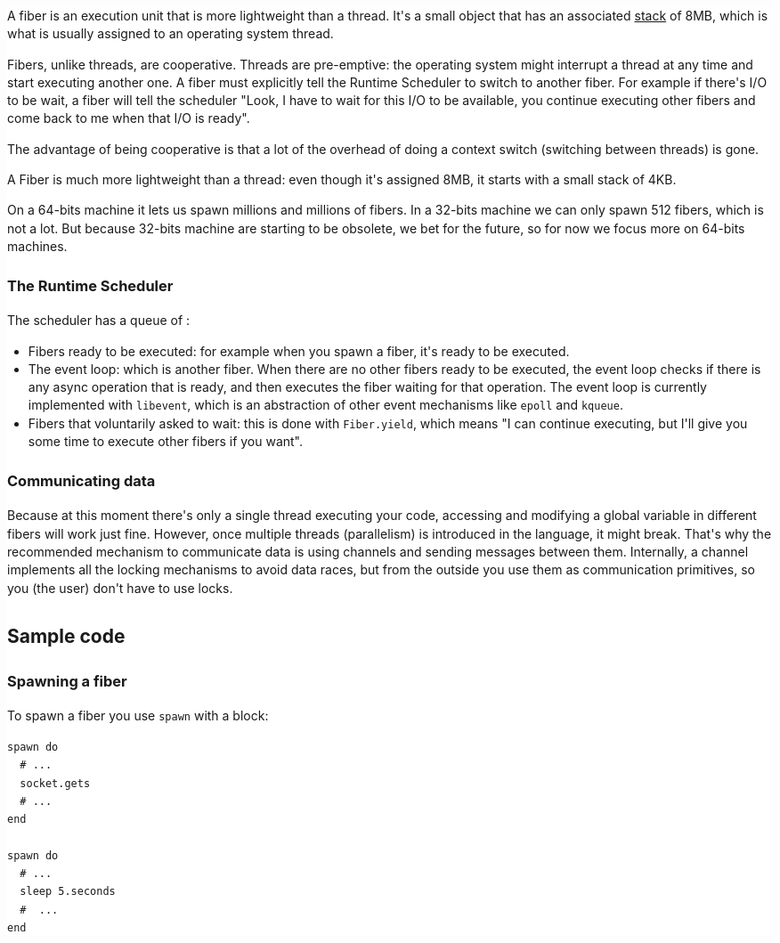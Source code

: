 A fiber is an execution unit that is more lightweight than a thread. It's a small object that has an associated [stack](https://en.wikipedia.org/wiki/Call_stack) of 8MB, which is what is usually assigned to an operating system thread.

Fibers, unlike threads, are cooperative. Threads are pre-emptive: the operating system might interrupt a thread at any time and start executing another one. A fiber must explicitly tell the Runtime Scheduler to switch to another fiber. For example if there's I/O to be wait, a fiber will tell the scheduler "Look, I have to wait for this I/O to be available, you continue executing other fibers and come back to me when that I/O is ready".

The advantage of being cooperative is that a lot of the overhead of doing a context switch (switching between threads) is gone.

A Fiber is much more lightweight than a thread: even though it's assigned 8MB, it starts with a small stack of 4KB.

On a 64-bits machine it lets us spawn millions and millions of fibers. In a 32-bits machine we can only spawn 512 fibers, which is not a lot. But because 32-bits machine are starting to be obsolete, we bet for the future, so for now we focus more on 64-bits machines.

### The Runtime Scheduler

The scheduler has a queue of :
* Fibers ready to be executed: for example when you spawn a fiber, it's ready to be executed.
* The event loop: which is another fiber. When there are no other fibers ready to be executed, the event loop checks if there is any async operation that is ready, and then executes the fiber waiting for that operation. The event loop is currently implemented with `libevent`, which is an abstraction of other event mechanisms like `epoll` and `kqueue`.
* Fibers that voluntarily asked to wait: this is done with `Fiber.yield`, which means "I can continue executing, but I'll give you some time to execute other fibers if you want".

### Communicating data

Because at this moment there's only a single thread executing your code, accessing and modifying a global variable in different fibers will work just fine. However, once multiple threads (parallelism) is introduced in the language, it might break. That's why the recommended mechanism to communicate data is using channels and sending messages between them. Internally, a channel implements all the locking mechanisms to avoid data races, but from the outside you use them as communication primitives, so you (the user) don't have to use locks.

## Sample code

### Spawning a fiber

To spawn a fiber you use `spawn` with a block:

```crystal
spawn do
  # ...
  socket.gets
  # ...
end

spawn do
  # ...
  sleep 5.seconds
  #  ...
end
```
